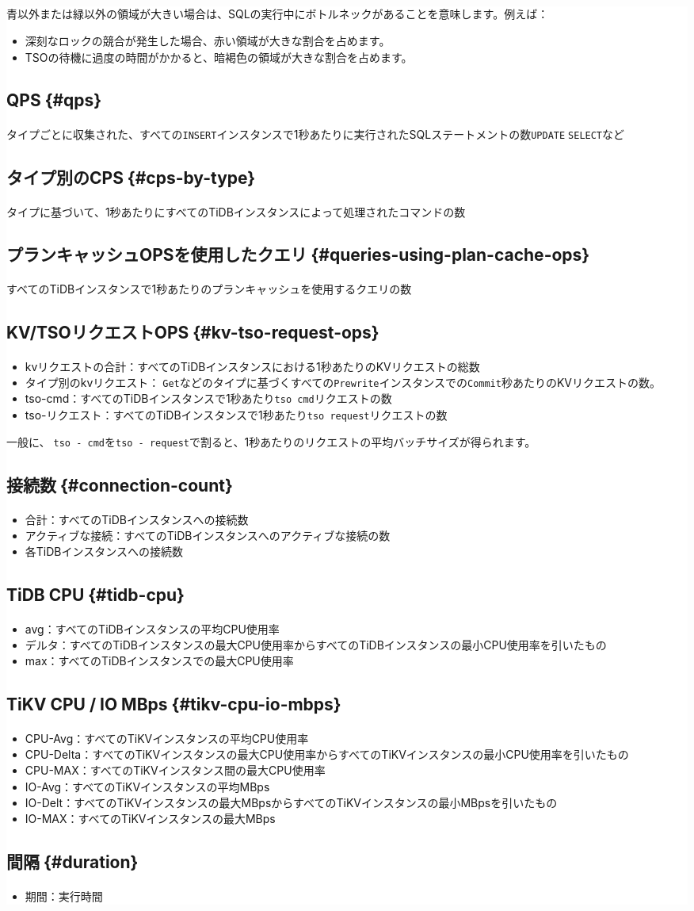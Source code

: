 青以外または緑以外の領域が大きい場合は、SQLの実行中にボトルネックがあることを意味します。例えば：

-   深刻なロックの競合が発生した場合、赤い領域が大きな割合を占めます。
-   TSOの待機に過度の時間がかかると、暗褐色の領域が大きな割合を占めます。

## QPS {#qps}

タイプごとに収集された、すべての`INSERT`インスタンスで1秒あたりに実行されたSQLステートメントの数`UPDATE` `SELECT`など

## タイプ別のCPS {#cps-by-type}

タイプに基づいて、1秒あたりにすべてのTiDBインスタンスによって処理されたコマンドの数

## プランキャッシュOPSを使用したクエリ {#queries-using-plan-cache-ops}

すべてのTiDBインスタンスで1秒あたりのプランキャッシュを使用するクエリの数

## KV/TSOリクエストOPS {#kv-tso-request-ops}

-   kvリクエストの合計：すべてのTiDBインスタンスにおける1秒あたりのKVリクエストの総数
-   タイプ別のkvリクエスト： `Get`などのタイプに基づくすべての`Prewrite`インスタンスでの`Commit`秒あたりのKVリクエストの数。
-   tso-cmd：すべてのTiDBインスタンスで1秒あたり`tso cmd`リクエストの数
-   tso-リクエスト：すべてのTiDBインスタンスで1秒あたり`tso request`リクエストの数

一般に、 `tso - cmd`を`tso - request`で割ると、1秒あたりのリクエストの平均バッチサイズが得られます。

## 接続数 {#connection-count}

-   合計：すべてのTiDBインスタンスへの接続数
-   アクティブな接続：すべてのTiDBインスタンスへのアクティブな接続の数
-   各TiDBインスタンスへの接続数

## TiDB CPU {#tidb-cpu}

-   avg：すべてのTiDBインスタンスの平均CPU使用率
-   デルタ：すべてのTiDBインスタンスの最大CPU使用率からすべてのTiDBインスタンスの最小CPU使用率を引いたもの
-   max：すべてのTiDBインスタンスでの最大CPU使用率

## TiKV CPU / IO MBps {#tikv-cpu-io-mbps}

-   CPU-Avg：すべてのTiKVインスタンスの平均CPU使用率
-   CPU-Delta：すべてのTiKVインスタンスの最大CPU使用率からすべてのTiKVインスタンスの最小CPU使用率を引いたもの
-   CPU-MAX：すべてのTiKVインスタンス間の最大CPU使用率
-   IO-Avg：すべてのTiKVインスタンスの平均MBps
-   IO-Delt：すべてのTiKVインスタンスの最大MBpsからすべてのTiKVインスタンスの最小MBpsを引いたもの
-   IO-MAX：すべてのTiKVインスタンスの最大MBps

## 間隔 {#duration}

-   期間：実行時間
